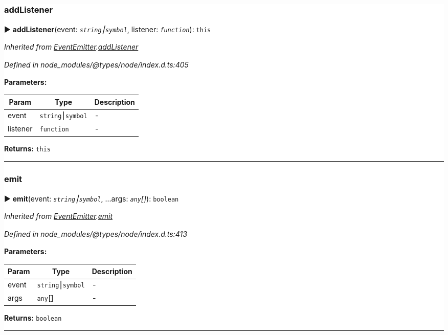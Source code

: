 ###  addListener

► **addListener**(event: *`string`⎮`symbol`*, listener: *`function`*): `this`



*Inherited from [EventEmitter](../classes/_node_modules__types_node_index_d_.nodejs.eventemitter.md).[addListener](../classes/_node_modules__types_node_index_d_.nodejs.eventemitter.md#addlistener)*

*Defined in node_modules/@types/node/index.d.ts:405*



**Parameters:**

| Param | Type | Description |
| ------ | ------ | ------ |
| event | `string`⎮`symbol`   |  - |
| listener | `function`   |  - |





**Returns:** `this`





___

<a id="emit"></a>

###  emit

► **emit**(event: *`string`⎮`symbol`*, ...args: *`any`[]*): `boolean`



*Inherited from [EventEmitter](../classes/_node_modules__types_node_index_d_.nodejs.eventemitter.md).[emit](../classes/_node_modules__types_node_index_d_.nodejs.eventemitter.md#emit)*

*Defined in node_modules/@types/node/index.d.ts:413*



**Parameters:**

| Param | Type | Description |
| ------ | ------ | ------ |
| event | `string`⎮`symbol`   |  - |
| args | `any`[]   |  - |





**Returns:** `boolean`





___
